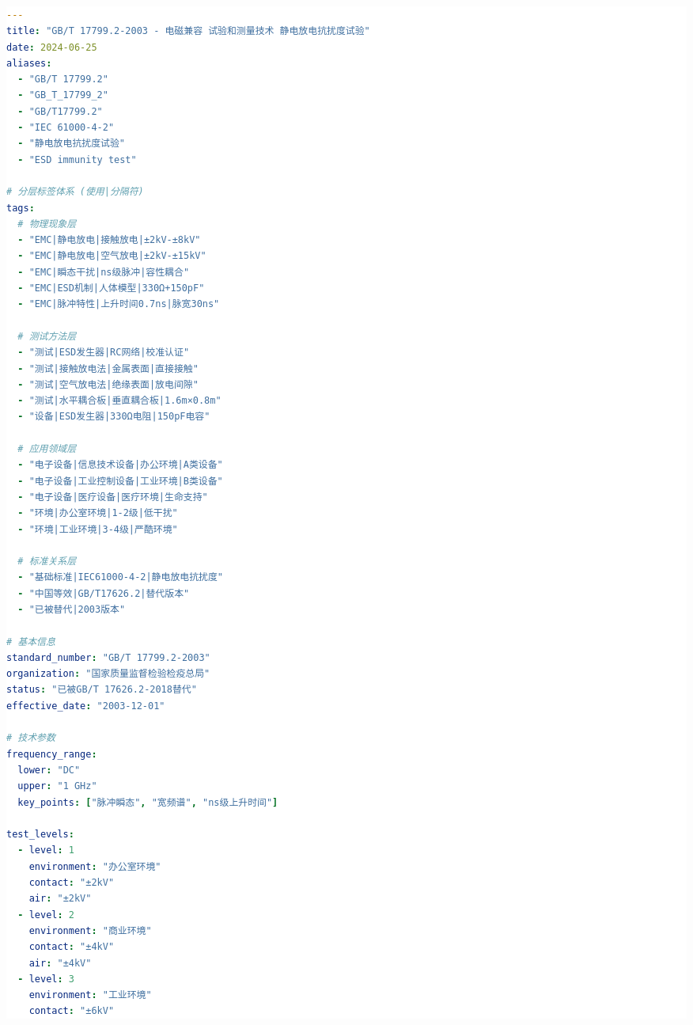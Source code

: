 ```yaml
---
title: "GB/T 17799.2-2003 - 电磁兼容 试验和测量技术 静电放电抗扰度试验"
date: 2024-06-25
aliases:
  - "GB/T 17799.2"
  - "GB_T_17799_2"
  - "GB/T17799.2"
  - "IEC 61000-4-2"
  - "静电放电抗扰度试验"
  - "ESD immunity test"

# 分层标签体系 (使用|分隔符)
tags:
  # 物理现象层
  - "EMC|静电放电|接触放电|±2kV-±8kV"
  - "EMC|静电放电|空气放电|±2kV-±15kV"
  - "EMC|瞬态干扰|ns级脉冲|容性耦合"
  - "EMC|ESD机制|人体模型|330Ω+150pF"
  - "EMC|脉冲特性|上升时间0.7ns|脉宽30ns"
  
  # 测试方法层  
  - "测试|ESD发生器|RC网络|校准认证"
  - "测试|接触放电法|金属表面|直接接触"
  - "测试|空气放电法|绝缘表面|放电间隙"
  - "测试|水平耦合板|垂直耦合板|1.6m×0.8m"
  - "设备|ESD发生器|330Ω电阻|150pF电容"
  
  # 应用领域层
  - "电子设备|信息技术设备|办公环境|A类设备"
  - "电子设备|工业控制设备|工业环境|B类设备"
  - "电子设备|医疗设备|医疗环境|生命支持"
  - "环境|办公室环境|1-2级|低干扰"
  - "环境|工业环境|3-4级|严酷环境"
  
  # 标准关系层
  - "基础标准|IEC61000-4-2|静电放电抗扰度"
  - "中国等效|GB/T17626.2|替代版本"
  - "已被替代|2003版本"

# 基本信息
standard_number: "GB/T 17799.2-2003"
organization: "国家质量监督检验检疫总局"
status: "已被GB/T 17626.2-2018替代"
effective_date: "2003-12-01"

# 技术参数
frequency_range:
  lower: "DC"
  upper: "1 GHz"
  key_points: ["脉冲瞬态", "宽频谱", "ns级上升时间"]

test_levels:
  - level: 1
    environment: "办公室环境"
    contact: "±2kV"
    air: "±2kV"
  - level: 2  
    environment: "商业环境"
    contact: "±4kV"
    air: "±4kV"
  - level: 3
    environment: "工业环境" 
    contact: "±6kV"
```